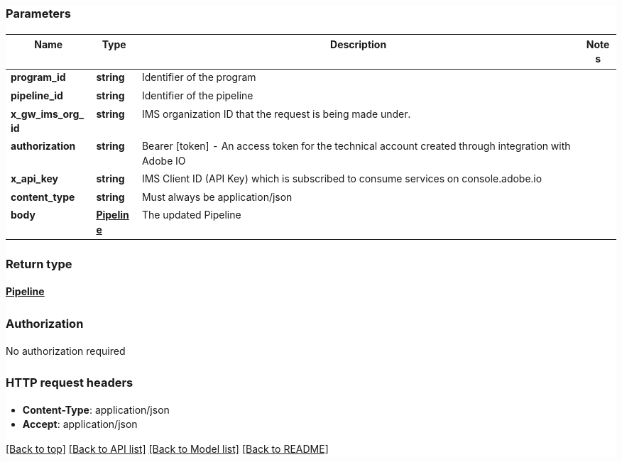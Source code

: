 ### Parameters

Name | Type | Description  | Notes
------------- | ------------- | ------------- | -------------
 **program_id** | **string**| Identifier of the program | 
 **pipeline_id** | **string**| Identifier of the pipeline | 
 **x_gw_ims_org_id** | **string**| IMS organization ID that the request is being made under. | 
 **authorization** | **string**| Bearer [token] - An access token for the technical account created through integration with Adobe IO | 
 **x_api_key** | **string**| IMS Client ID (API Key) which is subscribed to consume services on console.adobe.io | 
 **content_type** | **string**| Must always be application/json | 
 **body** | [**Pipeline**](Pipeline.md)| The updated Pipeline | 

### Return type

[**Pipeline**](Pipeline.md)

### Authorization

No authorization required

### HTTP request headers

 - **Content-Type**: application/json
 - **Accept**: application/json

[[Back to top]](#) [[Back to API list]](../README.md#documentation-for-api-endpoints) [[Back to Model list]](../README.md#documentation-for-models) [[Back to README]](../README.md)

